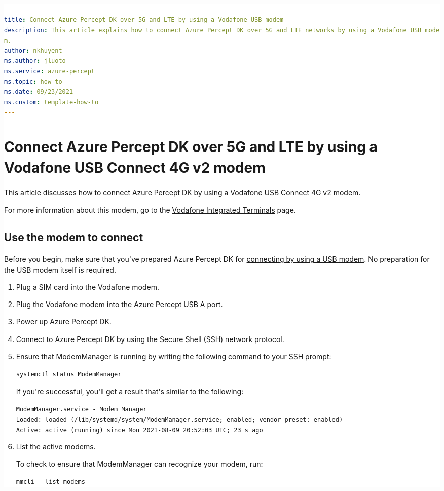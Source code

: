 ```yaml
---
title: Connect Azure Percept DK over 5G and LTE by using a Vodafone USB modem 
description: This article explains how to connect Azure Percept DK over 5G and LTE networks by using a Vodafone USB modem.
author: nkhuyent
ms.author: jluoto
ms.service: azure-percept
ms.topic: how-to 
ms.date: 09/23/2021
ms.custom: template-how-to
---
```


# Connect Azure Percept DK over 5G and LTE by using a Vodafone USB Connect 4G v2 modem

This article discusses how to connect Azure Percept DK by using a Vodafone USB Connect 4G v2 modem.

For more information about this modem, go to the [Vodafone Integrated Terminals](https://www.vodafone.com/business/iot/iot-devices/integrated-terminals) page.

## Use the modem to connect

Before you begin, make sure that you've prepared Azure Percept DK for [connecting by using a USB modem](./connect-over-cellular-usb.md). No preparation for the USB modem itself is required.   

1. Plug a SIM card into the Vodafone modem.

1. Plug the Vodafone modem into the Azure Percept USB A port.

1. Power up Azure Percept DK.

1. Connect to Azure Percept DK by using the Secure Shell (SSH) network protocol.

1. Ensure that ModemManager is running by writing the following command to your SSH prompt:

    ```
    systemctl status ModemManager
    ```

    If you're successful, you'll get a result that's similar to the following:

    ```
    ModemManager.service - Modem Manager
    Loaded: loaded (/lib/systemd/system/ModemManager.service; enabled; vendor preset: enabled)
    Active: active (running) since Mon 2021-08-09 20:52:03 UTC; 23 s ago
    ```

1. List the active modems.

    To check to ensure that ModemManager can recognize your modem, run:

    ```
    mmcli --list-modems
    ```
